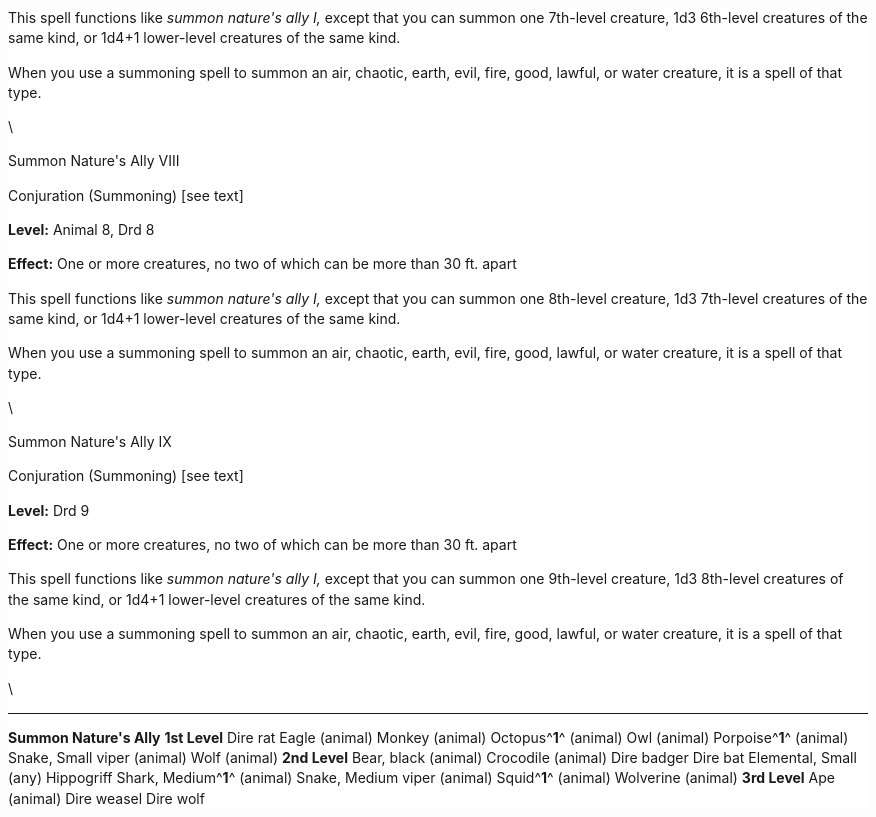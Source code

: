This spell functions like *summon nature's ally I,* except that you can
summon one 7th-level creature, 1d3 6th-level creatures of the same kind,
or 1d4+1 lower-level creatures of the same kind.

When you use a summoning spell to summon an air, chaotic, earth, evil,
fire, good, lawful, or water creature, it is a spell of that type.

\

Summon Nature's Ally VIII

Conjuration (Summoning) \[see text\]

**Level:** Animal 8, Drd 8

**Effect:** One or more creatures, no two of which can be more than 30
ft. apart

This spell functions like *summon nature's ally I,* except that you can
summon one 8th-level creature, 1d3 7th-level creatures of the same kind,
or 1d4+1 lower-level creatures of the same kind.

When you use a summoning spell to summon an air, chaotic, earth, evil,
fire, good, lawful, or water creature, it is a spell of that type.

\

Summon Nature's Ally IX

Conjuration (Summoning) \[see text\]

**Level:** Drd 9

**Effect:** One or more creatures, no two of which can be more than 30
ft. apart

This spell functions like *summon nature's ally I,* except that you can
summon one 9th-level creature, 1d3 8th-level creatures of the same kind,
or 1d4+1 lower-level creatures of the same kind.

When you use a summoning spell to summon an air, chaotic, earth, evil,
fire, good, lawful, or water creature, it is a spell of that type.

\

  ---------------------------------------------------------------
  **Summon Nature's Ally**
  **1st Level**
  Dire rat
  Eagle (animal)
  Monkey (animal)
  Octopus^**1**^ (animal)
  Owl (animal)
  Porpoise^**1**^ (animal)
  Snake, Small viper (animal)
  Wolf (animal)
  **2nd Level**
  Bear, black (animal)
  Crocodile (animal)
  Dire badger
  Dire bat
  Elemental, Small (any)
  Hippogriff
  Shark, Medium^**1**^ (animal)
  Snake, Medium viper (animal)
  Squid^**1**^ (animal)
  Wolverine (animal)
  **3rd Level**
  Ape (animal)
  Dire weasel
  Dire wolf